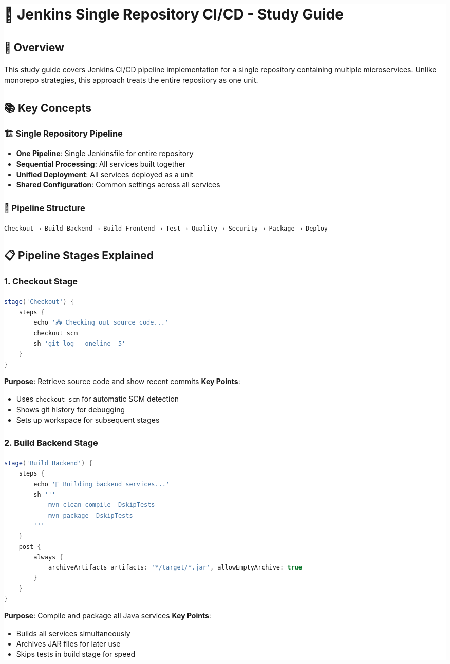 # 🔧 Jenkins Single Repository CI/CD - Study Guide

## 🎯 Overview

This study guide covers Jenkins CI/CD pipeline implementation for a single repository containing multiple microservices. Unlike monorepo strategies, this approach treats the entire repository as one unit.

## 📚 Key Concepts

### 🏗️ Single Repository Pipeline
- **One Pipeline**: Single Jenkinsfile for entire repository
- **Sequential Processing**: All services built together
- **Unified Deployment**: All services deployed as a unit
- **Shared Configuration**: Common settings across all services

### 🔄 Pipeline Structure
```
Checkout → Build Backend → Build Frontend → Test → Quality → Security → Package → Deploy
```

## 📋 Pipeline Stages Explained

### 1. **Checkout Stage**
```groovy
stage('Checkout') {
    steps {
        echo '📥 Checking out source code...'
        checkout scm
        sh 'git log --oneline -5'
    }
}
```
**Purpose**: Retrieve source code and show recent commits
**Key Points**:
- Uses `checkout scm` for automatic SCM detection
- Shows git history for debugging
- Sets up workspace for subsequent stages

### 2. **Build Backend Stage**
```groovy
stage('Build Backend') {
    steps {
        echo '🔨 Building backend services...'
        sh '''
            mvn clean compile -DskipTests
            mvn package -DskipTests
        '''
    }
    post {
        always {
            archiveArtifacts artifacts: '*/target/*.jar', allowEmptyArchive: true
        }
    }
}
```
**Purpose**: Compile and package all Java services
**Key Points**:
- Builds all services simultaneously
- Archives JAR files for later use
- Skips tests in build stage for speed